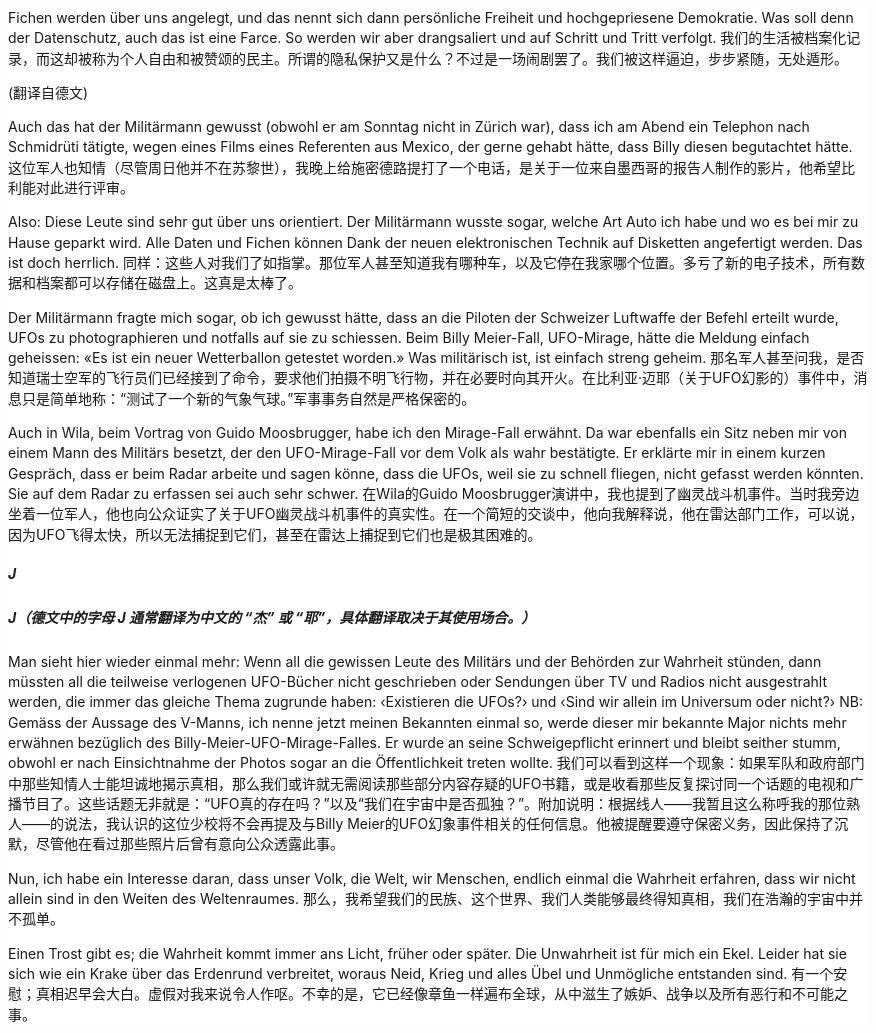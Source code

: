Fichen werden über uns angelegt, und das nennt sich dann persönliche Freiheit und hochgepriesene Demokratie. Was soll denn der Datenschutz, auch das ist eine Farce. So werden wir aber drangsaliert und auf Schritt und Tritt verfolgt.
我们的生活被档案化记录，而这却被称为个人自由和被赞颂的民主。所谓的隐私保护又是什么？不过是一场闹剧罢了。我们被这样逼迫，步步紧随，无处遁形。

(翻译自德文)

Auch das hat der Militärmann gewusst (obwohl er am Sonntag nicht in Zürich war), dass ich am Abend ein Telephon nach Schmidrüti tätigte, wegen eines Films eines Referenten aus Mexico, der gerne gehabt hätte, dass Billy diesen begutachtet hätte.
这位军人也知情（尽管周日他并不在苏黎世），我晚上给施密德路提打了一个电话，是关于一位来自墨西哥的报告人制作的影片，他希望比利能对此进行评审。

Also: Diese Leute sind sehr gut über uns orientiert. Der Militärmann wusste sogar, welche Art Auto ich habe und wo es bei mir zu Hause geparkt wird. Alle Daten und Fichen können Dank der neuen elektronischen Technik auf Disketten angefertigt werden. Das ist doch herrlich.
同样：这些人对我们了如指掌。那位军人甚至知道我有哪种车，以及它停在我家哪个位置。多亏了新的电子技术，所有数据和档案都可以存储在磁盘上。这真是太棒了。

Der Militärmann fragte mich sogar, ob ich gewusst hätte, dass an die Piloten der Schweizer Luftwaffe der Befehl erteilt wurde, UFOs zu photographieren und notfalls auf sie zu schiessen. Beim Billy Meier-Fall, UFO-Mirage, hätte die Meldung einfach geheissen: «Es ist ein neuer Wetterballon getestet worden.» Was militärisch ist, ist einfach streng geheim.
那名军人甚至问我，是否知道瑞士空军的飞行员们已经接到了命令，要求他们拍摄不明飞行物，并在必要时向其开火。在比利亚·迈耶（关于UFO幻影的）事件中，消息只是简单地称：“测试了一个新的气象气球。”军事事务自然是严格保密的。

Auch in Wila, beim Vortrag von Guido Moosbrugger, habe ich den Mirage-Fall erwähnt. Da war ebenfalls ein Sitz neben mir von einem Mann des Militärs besetzt, der den UFO-Mirage-Fall vor dem Volk als wahr bestätigte. Er erklärte mir in einem kurzen Gespräch, dass er beim Radar arbeite und sagen könne, dass die UFOs, weil sie zu schnell fliegen, nicht gefasst werden könnten. Sie auf dem Radar zu erfassen sei auch sehr schwer.
在Wila的Guido Moosbrugger演讲中，我也提到了幽灵战斗机事件。当时我旁边坐着一位军人，他也向公众证实了关于UFO幽灵战斗机事件的真实性。在一个简短的交谈中，他向我解释说，他在雷达部门工作，可以说，因为UFO飞得太快，所以无法捕捉到它们，甚至在雷达上捕捉到它们也是极其困难的。

##### J
##### J（德文中的字母 J 通常翻译为中文的 “杰” 或 “耶”，具体翻译取决于其使用场合。）

Man sieht hier wieder einmal mehr: Wenn all die gewissen Leute des Militärs und der Behörden zur Wahrheit stünden, dann müssten all die teilweise verlogenen UFO-Bücher nicht geschrieben oder Sendungen über TV und Radios nicht ausgestrahlt werden, die immer das gleiche Thema zugrunde haben: ‹Existieren die UFOs?› und ‹Sind wir allein im Universum oder nicht?› NB: Gemäss der Aussage des V-Manns, ich nenne jetzt meinen Bekannten einmal so, werde dieser mir bekannte Major nichts mehr erwähnen bezüglich des Billy-Meier-UFO-Mirage-Falles. Er wurde an seine Schweigepflicht erinnert und bleibt seither stumm, obwohl er nach Einsichtnahme der Photos sogar an die Öffentlichkeit treten wollte.
我们可以看到这样一个现象：如果军队和政府部门中那些知情人士能坦诚地揭示真相，那么我们或许就无需阅读那些部分内容存疑的UFO书籍，或是收看那些反复探讨同一个话题的电视和广播节目了。这些话题无非就是：“UFO真的存在吗？”以及“我们在宇宙中是否孤独？”。附加说明：根据线人——我暂且这么称呼我的那位熟人——的说法，我认识的这位少校将不会再提及与Billy Meier的UFO幻象事件相关的任何信息。他被提醒要遵守保密义务，因此保持了沉默，尽管他在看过那些照片后曾有意向公众透露此事。

Nun, ich habe ein Interesse daran, dass unser Volk, die Welt, wir Menschen, endlich einmal die Wahrheit erfahren, dass wir nicht allein sind in den Weiten des Weltenraumes.
那么，我希望我们的民族、这个世界、我们人类能够最终得知真相，我们在浩瀚的宇宙中并不孤单。

Einen Trost gibt es; die Wahrheit kommt immer ans Licht, früher oder später. Die Unwahrheit ist für mich ein Ekel. Leider hat sie sich wie ein Krake über das Erdenrund verbreitet, woraus Neid, Krieg und alles Übel und Unmögliche entstanden sind.
有一个安慰；真相迟早会大白。虚假对我来说令人作呕。不幸的是，它已经像章鱼一样遍布全球，从中滋生了嫉妒、战争以及所有恶行和不可能之事。
